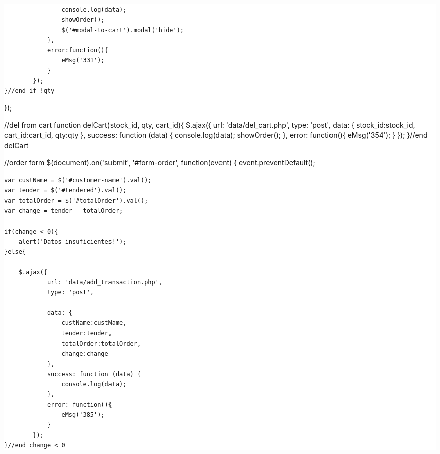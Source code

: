 					console.log(data);
					showOrder();
					$('#modal-to-cart').modal('hide');
				},
				error:function(){
					eMsg('331');
				}
			});
	}//end if !qty
});

//del from cart
function delCart(stock_id, qty, cart_id){
	$.ajax({
			url: 'data/del_cart.php',
			type: 'post',
			data: {
				stock_id:stock_id,
				cart_id:cart_id,
				qty:qty
			},
			success: function (data) {
				console.log(data);
				showOrder();
			},
			error: function(){
				eMsg('354');
			}
		});
}//end delCart

//order form
$(document).on('submit', '#form-order', function(event) {
	event.preventDefault();
	
	var custName = $('#customer-name').val();
	var tender = $('#tendered').val();
	var totalOrder = $('#totalOrder').val();
	var change = tender - totalOrder;

	if(change < 0){
		alert('Datos insuficientes!');
	}else{
		
		$.ajax({
				url: 'data/add_transaction.php',
				type: 'post',
				
				data: {
					custName:custName,
					tender:tender,
					totalOrder:totalOrder,
					change:change
				},
				success: function (data) {
					console.log(data);
				},
				error: function(){
					eMsg('385');
				}
			});
	}//end change < 0
	